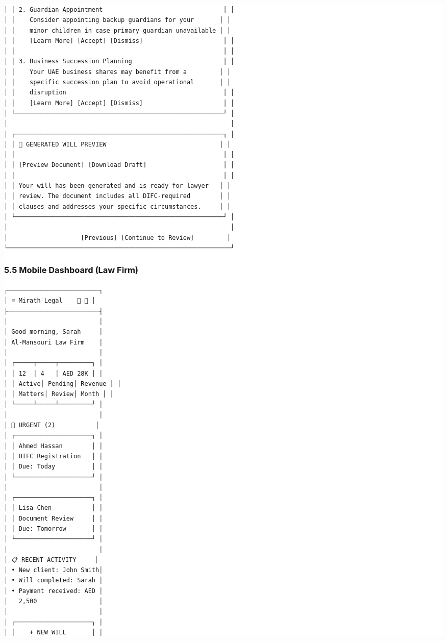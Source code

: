 ```
│ │ 2. Guardian Appointment                                 │ │
│ │    Consider appointing backup guardians for your       │ │
│ │    minor children in case primary guardian unavailable │ │
│ │    [Learn More] [Accept] [Dismiss]                      │ │
│ │                                                         │ │
│ │ 3. Business Succession Planning                         │ │
│ │    Your UAE business shares may benefit from a         │ │
│ │    specific succession plan to avoid operational       │ │
│ │    disruption                                           │ │
│ │    [Learn More] [Accept] [Dismiss]                      │ │
│ └─────────────────────────────────────────────────────────┘ │
│                                                             │
│ ┌─────────────────────────────────────────────────────────┐ │
│ │ 📄 GENERATED WILL PREVIEW                               │ │
│ │                                                         │ │
│ │ [Preview Document] [Download Draft]                     │ │
│ │                                                         │ │
│ │ Your will has been generated and is ready for lawyer   │ │
│ │ review. The document includes all DIFC-required        │ │
│ │ clauses and addresses your specific circumstances.     │ │
│ └─────────────────────────────────────────────────────────┘ │
│                                                             │
│                    [Previous] [Continue to Review]         │
└─────────────────────────────────────────────────────────────┘
```

### 5.5 Mobile Dashboard (Law Firm)

```
┌─────────────────────────┐
│ ≡ Mirath Legal    🔔 👤 │
├─────────────────────────┤
│                         │
│ Good morning, Sarah     │
│ Al-Mansouri Law Firm    │
│                         │
│ ┌─────┬─────┬─────────┐ │
│ │ 12  │ 4   │ AED 28K │ │
│ │ Active│ Pending│ Revenue │ │
│ │ Matters│ Review│ Month │ │
│ └─────┴─────┴─────────┘ │
│                         │
│ 🔴 URGENT (2)           │
│ ┌─────────────────────┐ │
│ │ Ahmed Hassan        │ │
│ │ DIFC Registration   │ │
│ │ Due: Today          │ │
│ └─────────────────────┘ │
│                         │
│ ┌─────────────────────┐ │
│ │ Lisa Chen           │ │
│ │ Document Review     │ │
│ │ Due: Tomorrow       │ │
│ └─────────────────────┘ │
│                         │
│ 📋 RECENT ACTIVITY     │
│ • New client: John Smith│
│ • Will completed: Sarah │
│ • Payment received: AED │
│   2,500                 │
│                         │
│ ┌─────────────────────┐ │
│ │    + NEW WILL       │ │
```